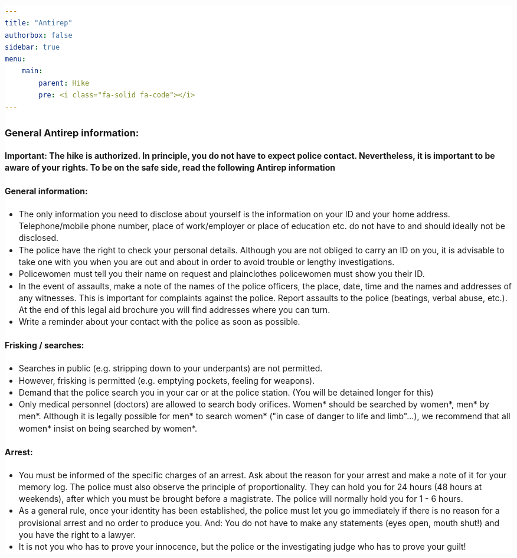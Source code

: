 ```yaml
---
title: "Antirep"
authorbox: false
sidebar: true
menu: 
    main:
        parent: Hike
        pre: <i class="fa-solid fa-code"></i>
---
```


### General Antirep information:

**Important: The hike is authorized. In principle, you do not have to expect police contact. Nevertheless, it is important to be aware of your rights. To be on the safe side, read the following Antirep information**

#### General information:

- The only information you need to disclose about yourself is the information on your ID and your home address. Telephone/mobile phone number, place of work/employer or place of education etc. do not have to and should ideally not be disclosed.
- The police have the right to check your personal details. Although you are not obliged to carry an ID on you, it is advisable to take one with you when you are out and about in order to avoid trouble or lengthy investigations.
- Policewomen must tell you their name on request and plainclothes policewomen must show you their ID.
- In the event of assaults, make a note of the names of the police officers, the place, date, time and the names and addresses of any witnesses. This is important for complaints against the police. Report assaults to the police (beatings, verbal abuse, etc.). At the end of this legal aid brochure you will find addresses where you can turn.
- Write a reminder about your contact with the police as soon as possible.

#### Frisking / searches:

- Searches in public (e.g. stripping down to your underpants) are not permitted.
- However, frisking is permitted (e.g. emptying pockets, feeling for weapons).
- Demand that the police search you in your car or at the police station. (You will be detained longer for this)
- Only medical personnel (doctors) are allowed to search body orifices. Women* should be searched by women*, men* by men*. Although it is legally possible for men* to search women* ("in case of danger to life and limb"...), we recommend that all women* insist on being searched by women*.

#### Arrest:

- You must be informed of the specific charges of an arrest. Ask about the reason for your arrest and make a note of it for your memory log. The police must also observe the principle of proportionality. They can hold you for 24 hours (48 hours at weekends), after which you must be brought before a magistrate. The police will normally hold you for 1 - 6 hours.
- As a general rule, once your identity has been established, the police must let you go immediately if there is no reason for a provisional arrest and no order to produce you. And: You do not have to make any statements (eyes open, mouth shut!) and you have the right to a lawyer.
- It is not you who has to prove your innocence, but the police or the investigating judge who has to prove your guilt!
